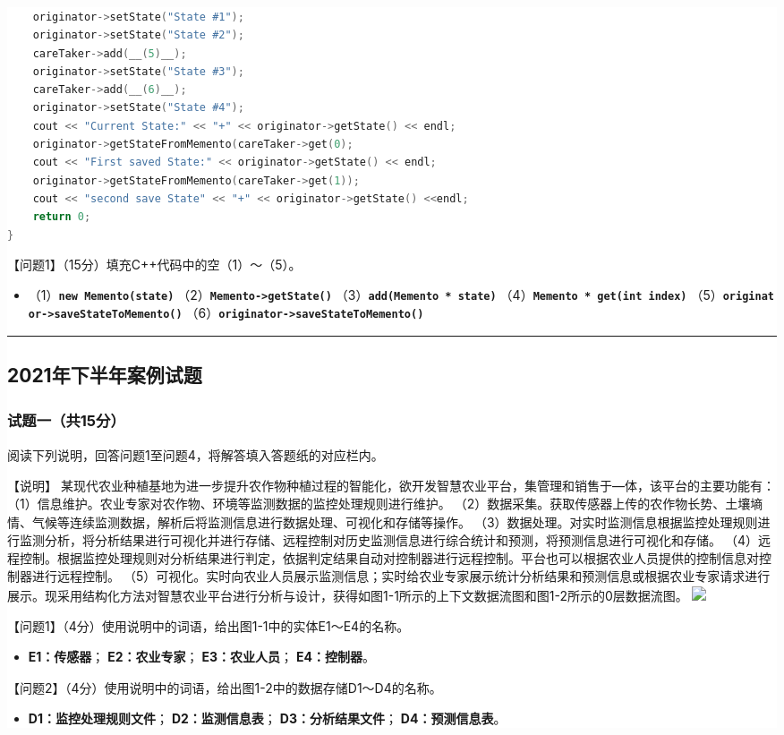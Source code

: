```c++
    originator->setState("State #1");
    originator->setState("State #2");
    careTaker->add(__(5)__);
    originator->setState("State #3");
    careTaker->add(__(6)__);
    originator->setState("State #4");
    cout << "Current State:" << "+" << originator->getState() << endl;
    originator->getStateFromMemento(careTaker->get(0);
    cout << "First saved State:" << originator->getState() << endl;
    originator->getStateFromMemento(careTaker->get(1));
    cout << "second save State" << "+" << originator->getState() <<endl;
    return 0;
}
```

【问题1】（15分）填充C++代码中的空（1）～（5）。

- （1）**`new Memento(state)`**
  （2）**`Memento->getState()`**
  （3）**`add(Memento * state)`**
  （4）**`Memento * get(int index)`**
  （5）**`originator->saveStateToMemento()`**
  （6）**`originator->saveStateToMemento()`**

------

## 2021年下半年案例试题

### 试题一（共15分）

阅读下列说明，回答问题1至问题4，将解答填入答题纸的对应栏内。

【说明】
某现代农业种植基地为进一步提升农作物种植过程的智能化，欲开发智慧农业平台，集管理和销售于—体，该平台的主要功能有：
（1）信息维护。农业专家对农作物、环境等监测数据的监控处理规则进行维护。
（2）数据采集。获取传感器上传的农作物长势、土壤墒情、气候等连续监测数据，解析后将监测信息进行数据处理、可视化和存储等操作。
（3）数据处理。对实时监测信息根据监控处理规则进行监测分析，将分析结果进行可视化并进行存储、远程控制对历史监测信息进行综合统计和预测，将预测信息进行可视化和存储。
（4）远程控制。根据监控处理规则对分析结果进行判定，依据判定结果自动对控制器进行远程控制。平台也可以根据农业人员提供的控制信息对控制器进行远程控制。
（5）可视化。实时向农业人员展示监测信息；实时给农业专家展示统计分析结果和预测信息或根据农业专家请求进行展示。现采用结构化方法对智慧农业平台进行分析与设计，获得如图1-1所示的上下文数据流图和图1-2所示的0层数据流图。
![](https://img.tanyaodan.com/%E8%BD%AF%E8%80%83/2021x-1-1.jpg)

【问题1】（4分）使用说明中的词语，给出图1-1中的实体E1～E4的名称。

- **E1：传感器**；
  **E2：农业专家**；
  **E3：农业人员**；
  **E4：控制器**。

【问题2】（4分）使用说明中的词语，给出图1-2中的数据存储D1～D4的名称。

- **D1：监控处理规则文件**；
  **D2：监测信息表**；
  **D3：分析结果文件**；
  **D4：预测信息表**。
